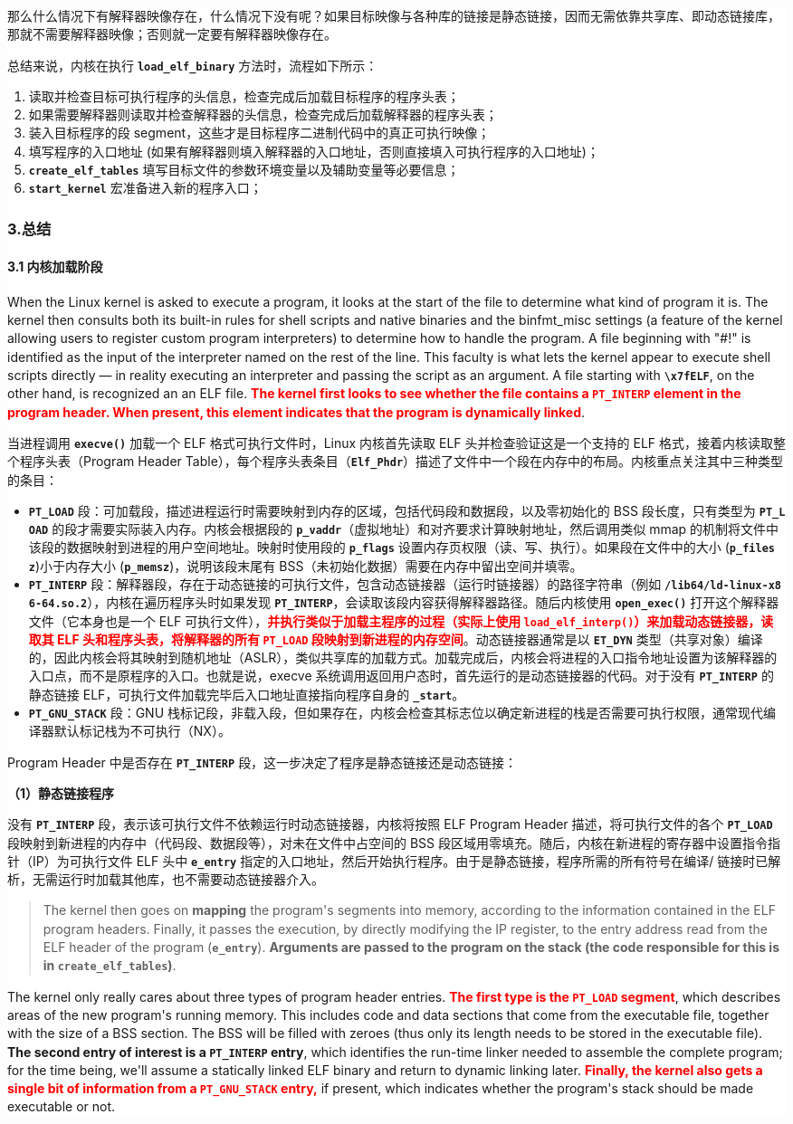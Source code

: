 那么什么情况下有解释器映像存在，什么情况下没有呢？如果目标映像与各种库的链接是静态链接，因而无需依靠共享库、即动态链接库，那就不需要解释器映像；否则就一定要有解释器映像存在。

总结来说，内核在执行 **`load_elf_binary`** 方法时，流程如下所示：

1. 读取并检查目标可执行程序的头信息，检查完成后加载目标程序的程序头表；
2. 如果需要解释器则读取并检查解释器的头信息，检查完成后加载解释器的程序头表；
3. 装入目标程序的段 segment，这些才是目标程序二进制代码中的真正可执行映像；
4. 填写程序的入口地址 (如果有解释器则填入解释器的入口地址，否则直接填入可执行程序的入口地址)；
5. **`create_elf_tables`** 填写目标文件的参数环境变量以及辅助变量等必要信息；
6. **`start_kernel`** 宏准备进入新的程序入口；

### 3.总结

#### 3.1 内核加载阶段

When the Linux kernel is asked to execute a program, it looks at the start of the file to determine what kind of program it is. The kernel then consults both its built-in rules for shell scripts and native binaries and the binfmt_misc settings (a feature of the kernel allowing users to register custom program interpreters) to determine how to handle the program. A file beginning with "#!" is identified as the input of the interpreter named on the rest of the line. This faculty is what lets the kernel appear to execute shell scripts directly — in reality executing an interpreter and passing the script as an argument. A file starting with **`\x7fELF`**, on the other hand, is recognized an an ELF file. **<font color="red">The kernel first looks to see whether the file contains a `PT_INTERP` element in the program header. When present, this element indicates that the program is dynamically linked</font>**.

当进程调用 **`execve()`** 加载一个 ELF 格式可执行文件时，Linux 内核首先读取 ELF 头并检查验证这是一个支持的 ELF 格式，接着内核读取整个程序头表（Program Header Table），每个程序头表条目（**`Elf_Phdr`**）描述了文件中一个段在内存中的布局。内核重点关注其中三种类型的条目：

- **`PT_LOAD`** 段：可加载段，描述进程运行时需要映射到内存的区域，包括代码段和数据段，以及零初始化的 BSS 段长度，只有类型为 **`PT_LOAD`** 的段才需要实际装入内存。内核会根据段的 **`p_vaddr`**（虚拟地址）和对齐要求计算映射地址，然后调用类似 mmap 的机制将文件中该段的数据映射到进程的用户空间地址。映射时使用段的 **`p_flags`** 设置内存页权限（读、写、执行）。如果段在文件中的大小 (**`p_filesz`**)小于内存大小 (**`p_memsz`**)，说明该段末尾有 BSS（未初始化数据）需要在内存中留出空间并填零。
- **`PT_INTERP`** 段：解释器段，存在于动态链接的可执行文件，包含动态链接器（运行时链接器）的路径字符串（例如 **`/lib64/ld-linux-x86-64.so.2`**），内核在遍历程序头时如果发现 **`PT_INTERP`**，会读取该段内容获得解释器路径。随后内核使用 **`open_exec()`** 打开这个解释器文件（它本身也是一个 ELF 可执行文件），**<font color="red">并执行类似于加载主程序的过程（实际上使用 **`load_elf_interp()`**）来加载动态链接器，读取其 ELF 头和程序头表，将解释器的所有 **`PT_LOAD`** 段映射到新进程的内存空间</font>**。动态链接器通常是以 **`ET_DYN`** 类型（共享对象）编译的，因此内核会将其映射到随机地址（ASLR），类似共享库的加载方式。加载完成后，内核会将进程的入口指令地址设置为该解释器的入口点，而不是原程序的入口。也就是说，execve 系统调用返回用户态时，首先运行的是动态链接器的代码。对于没有 **`PT_INTERP`** 的静态链接 ELF，可执行文件加载完毕后入口地址直接指向程序自身的 **`_start`**。
- **`PT_GNU_STACK`** 段：GNU 栈标记段，非载入段，但如果存在，内核会检查其标志位以确定新进程的栈是否需要可执行权限，通常现代编译器默认标记栈为不可执行（NX）。

Program Header 中是否存在 **`PT_INTERP`** 段，这一步决定了程序是静态链接还是动态链接：

**（1）静态链接程序**

没有 **`PT_INTERP`** 段，表示该可执行文件不依赖运行时动态链接器，内核将按照 ELF Program Header 描述，将可执行文件的各个 **`PT_LOAD`** 段映射到新进程的内存中（代码段、数据段等），对未在文件中占空间的 BSS 段区域用零填充。随后，内核在新进程的寄存器中设置指令指针（IP）为可执行文件 ELF 头中 **`e_entry`** 指定的入口地址，然后开始执行程序。由于是静态链接，程序所需的所有符号在编译/ 链接时已解析，无需运行时加载其他库，也不需要动态链接器介入。

>The kernel then goes on **mapping** the program's segments into memory, according to the information contained in the ELF program headers. Finally, it passes the execution, by directly modifying the IP register, to the entry address read from the ELF header of the program (**`e_entry`**). **Arguments are passed to the program on the stack (the code responsible for this is in `create_elf_tables`)**.

The kernel only really cares about three types of program header entries. **<font color="red">The first type is the **`PT_LOAD`** segment</font>**, which describes areas of the new program's running memory. This includes code and data sections that come from the executable file, together with the size of a BSS section. The BSS will be filled with zeroes (thus only its length needs to be stored in the executable file). **The second entry of interest is a `PT_INTERP` entry</font>**, which identifies the run-time linker needed to assemble the complete program; for the time being, we'll assume a statically linked ELF binary and return to dynamic linking later. **<font color="red">Finally, the kernel also gets a single bit of information from a **`PT_GNU_STACK`** entry,</font>** if present, which indicates whether the program's stack should be made executable or not.
